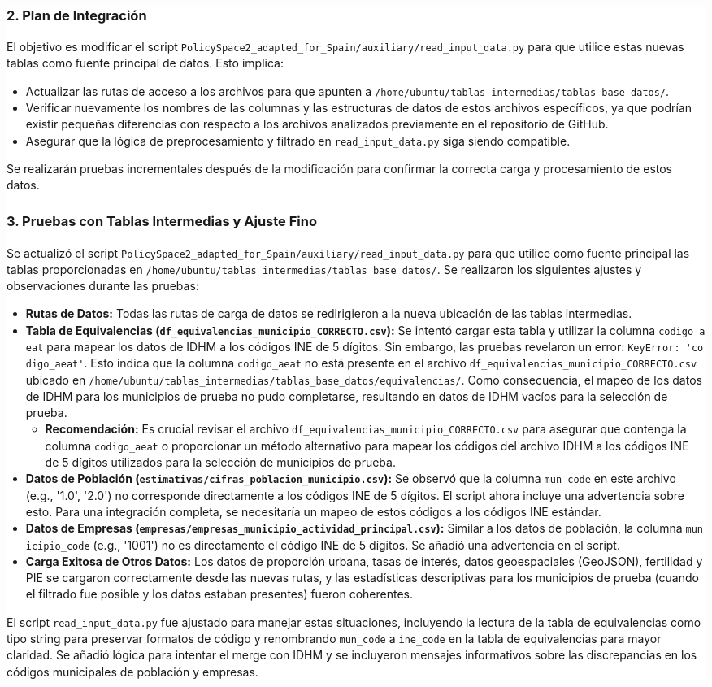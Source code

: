 ### 2. Plan de Integración

El objetivo es modificar el script `PolicySpace2_adapted_for_Spain/auxiliary/read_input_data.py` para que utilice estas nuevas tablas como fuente principal de datos. Esto implica:

*   Actualizar las rutas de acceso a los archivos para que apunten a `/home/ubuntu/tablas_intermedias/tablas_base_datos/`.
*   Verificar nuevamente los nombres de las columnas y las estructuras de datos de estos archivos específicos, ya que podrían existir pequeñas diferencias con respecto a los archivos analizados previamente en el repositorio de GitHub.
*   Asegurar que la lógica de preprocesamiento y filtrado en `read_input_data.py` siga siendo compatible.

Se realizarán pruebas incrementales después de la modificación para confirmar la correcta carga y procesamiento de estos datos.




### 3. Pruebas con Tablas Intermedias y Ajuste Fino

Se actualizó el script `PolicySpace2_adapted_for_Spain/auxiliary/read_input_data.py` para que utilice como fuente principal las tablas proporcionadas en `/home/ubuntu/tablas_intermedias/tablas_base_datos/`. Se realizaron los siguientes ajustes y observaciones durante las pruebas:

*   **Rutas de Datos:** Todas las rutas de carga de datos se redirigieron a la nueva ubicación de las tablas intermedias.
*   **Tabla de Equivalencias (`df_equivalencias_municipio_CORRECTO.csv`):** Se intentó cargar esta tabla y utilizar la columna `codigo_aeat` para mapear los datos de IDHM a los códigos INE de 5 dígitos. Sin embargo, las pruebas revelaron un error: `KeyError: 'codigo_aeat'`. Esto indica que la columna `codigo_aeat` no está presente en el archivo `df_equivalencias_municipio_CORRECTO.csv` ubicado en `/home/ubuntu/tablas_intermedias/tablas_base_datos/equivalencias/`. Como consecuencia, el mapeo de los datos de IDHM para los municipios de prueba no pudo completarse, resultando en datos de IDHM vacíos para la selección de prueba.
    *   **Recomendación:** Es crucial revisar el archivo `df_equivalencias_municipio_CORRECTO.csv` para asegurar que contenga la columna `codigo_aeat` o proporcionar un método alternativo para mapear los códigos del archivo IDHM a los códigos INE de 5 dígitos utilizados para la selección de municipios de prueba.
*   **Datos de Población (`estimativas/cifras_poblacion_municipio.csv`):** Se observó que la columna `mun_code` en este archivo (e.g., '1.0', '2.0') no corresponde directamente a los códigos INE de 5 dígitos. El script ahora incluye una advertencia sobre esto. Para una integración completa, se necesitaría un mapeo de estos códigos a los códigos INE estándar.
*   **Datos de Empresas (`empresas/empresas_municipio_actividad_principal.csv`):** Similar a los datos de población, la columna `municipio_code` (e.g., '1001') no es directamente el código INE de 5 dígitos. Se añadió una advertencia en el script.
*   **Carga Exitosa de Otros Datos:** Los datos de proporción urbana, tasas de interés, datos geoespaciales (GeoJSON), fertilidad y PIE se cargaron correctamente desde las nuevas rutas, y las estadísticas descriptivas para los municipios de prueba (cuando el filtrado fue posible y los datos estaban presentes) fueron coherentes.

El script `read_input_data.py` fue ajustado para manejar estas situaciones, incluyendo la lectura de la tabla de equivalencias como tipo string para preservar formatos de código y renombrando `mun_code` a `ine_code` en la tabla de equivalencias para mayor claridad. Se añadió lógica para intentar el merge con IDHM y se incluyeron mensajes informativos sobre las discrepancias en los códigos municipales de población y empresas.
